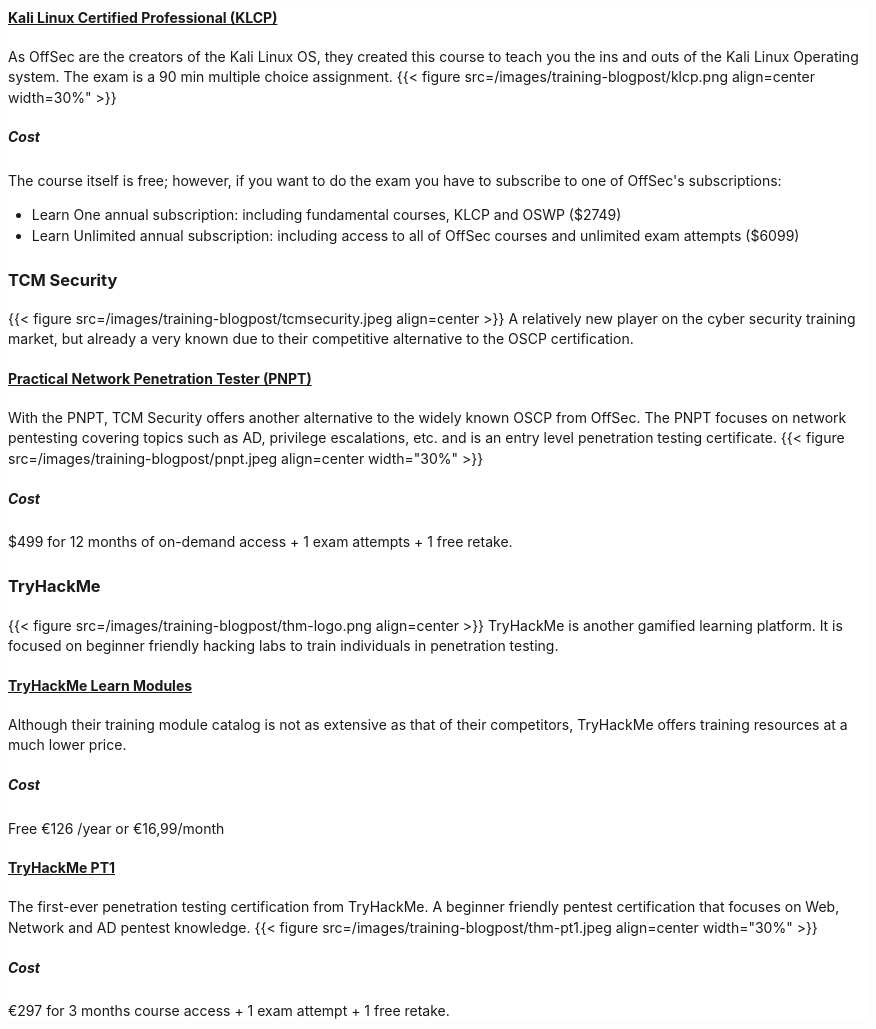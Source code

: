 #### [Kali Linux Certified Professional (KLCP)](https://www.offsec.com/courses/pen-103/)
As OffSec are the creators of the Kali Linux OS, they created this course to teach you the ins and outs of the Kali Linux Operating system. The exam is a 90 min multiple choice assignment.
{{< figure src=/images/training-blogpost/klcp.png align=center width=30%" >}}

##### Cost
The course itself is free; however, if you want to do the exam you have to subscribe to one of OffSec's subscriptions:
- Learn One annual subscription: including fundamental courses, KLCP and OSWP ($2749)
- Learn Unlimited annual subscription: including access to all of OffSec courses and unlimited exam attempts ($6099)


### TCM Security
{{< figure src=/images/training-blogpost/tcmsecurity.jpeg align=center >}}
A relatively new player on the cyber security training market, but already a very known due to their competitive alternative to the OSCP certification. 

#### [Practical Network Penetration Tester (PNPT)](https://certifications.tcm-sec.com/pnpt/)
With the PNPT, TCM Security offers another alternative to the widely known OSCP from OffSec. The PNPT focuses on network pentesting covering topics such as AD, privilege escalations, etc. and is an entry level penetration testing certificate.
{{< figure src=/images/training-blogpost/pnpt.jpeg align=center width="30%" >}}

##### Cost
$499 for 12 months of on-demand access + 1 exam attempts + 1 free retake.

### TryHackMe
{{< figure src=/images/training-blogpost/thm-logo.png align=center >}}
TryHackMe is another gamified learning platform. It is focused on beginner friendly hacking labs to train individuals in penetration testing.

#### [TryHackMe Learn Modules](https://tryhackme.com/hacktivities)
Although their training module catalog is not as extensive as that of  their competitors, TryHackMe offers training resources at a much lower price.

##### Cost
Free
€126 /year  or €16,99/month

#### [TryHackMe PT1](https://tryhackme.com/certification/junior-penetration-tester)
The first-ever penetration testing certification from TryHackMe. A beginner friendly pentest certification that focuses on Web, Network and AD pentest knowledge.
{{< figure src=/images/training-blogpost/thm-pt1.jpeg align=center width="30%" >}}

##### Cost
€297 for 3 months course access + 1 exam attempt + 1 free retake.
